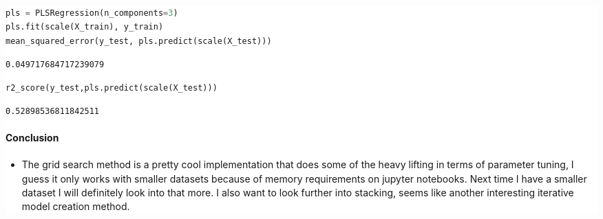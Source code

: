 

```python
pls = PLSRegression(n_components=3)
pls.fit(scale(X_train), y_train)
mean_squared_error(y_test, pls.predict(scale(X_test)))
```




    0.049717684717239079




```python
r2_score(y_test,pls.predict(scale(X_test)))
```




    0.52898536811842511



#### Conclusion
 
- The grid search method is a pretty cool implementation that does some of the heavy lifting in terms of parameter tuning, I guess it only works with smaller datasets because of memory requirements on jupyter notebooks. Next time I have a smaller dataset I will definitely look into that more. I also want to look further into stacking, seems like another interesting iterative model creation method.



```python

```
